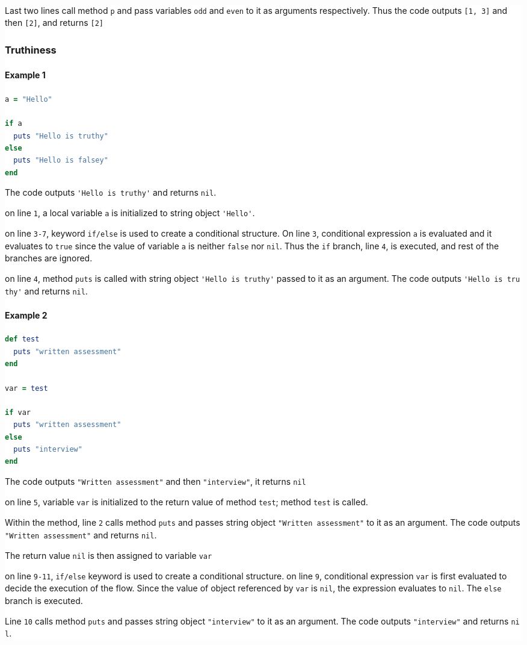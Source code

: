 Last two lines call method `p` and pass variables `odd` and `even` to it as arguments respectively. Thus the code outputs `[1, 3]` and then `[2]`, and returns `[2]`

### Truthiness

#### Example 1

```ruby
a = "Hello"

if a
  puts "Hello is truthy"
else
  puts "Hello is falsey"
end
```

The code outputs `'Hello is truthy'` and returns `nil`.

on line `1`, a local variable `a` is initialized to string object `'Hello'`.

on line `3-7`, keyword `if/else` is used to create a conditional structure. On line `3`, conditional expression `a` is evaluated and  it evaluates to `true` since the value of variable `a` is neither `false` nor `nil`. Thus the `if` branch, line `4`, is executed, and rest of the branches are ignored.

on line `4`, method `puts` is called with string object `'Hello is truthy'` passed to it as an argument. The code outputs `'Hello is truthy'` and returns `nil`.

#### Example 2

```ruby
def test
  puts "written assessment"
end

var = test

if var
  puts "written assessment"
else
  puts "interview"
end
```

The code outputs `"Written assessment"` and then `"interview"`, it returns `nil`

on line `5`, variable `var` is initialized to the return value of method `test`; method `test` is called.

Within the method, line `2` calls method `puts` and passes string object `"Written assessment"` to it as an argument. The code outputs `"Written assessment"` and returns `nil`. 

The return value `nil` is then assigned to variable `var`

on line `9-11`, `if/else` keyword is used to create a conditional structure. on line `9`, conditional expression `var` is first evaluated to decide the execution of the flow. Since the value of object referenced by `var` is `nil`, the expression evaluates to `nil`. The `else` branch is executed.

Line `10` calls method `puts` and passes string object `"interview"` to it as an argument. The code outputs `"interview"` and returns `nil`.